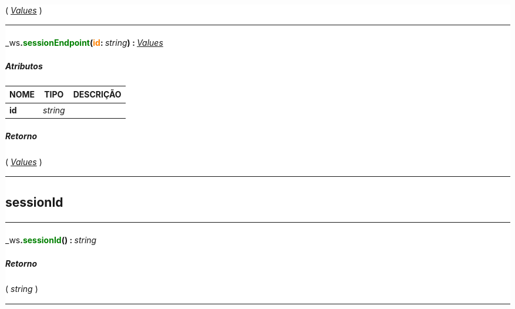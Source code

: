 ( _[Values](../../objects/Values)_ )


---

#### <span style="font-weight: normal">_ws</span>.<span style="color: #008000">sessionEndpoint</span>(<span style="color: #FF8000">id</span>: <span style="font-weight: normal; font-style: italic;">string</span>) : <span style="font-weight: normal; font-style: italic;">[Values](../../objects/Values)</span>
##### Atributos

| NOME | TIPO | DESCRIÇÃO |
|---|---|---|
| **id** | _string_ |   |

##### Retorno

( _[Values](../../objects/Values)_ )


---

## sessionId

---

#### <span style="font-weight: normal">_ws</span>.<span style="color: #008000">sessionId</span>() : <span style="font-weight: normal; font-style: italic;">string</span>
##### Retorno

( _string_ )


---

